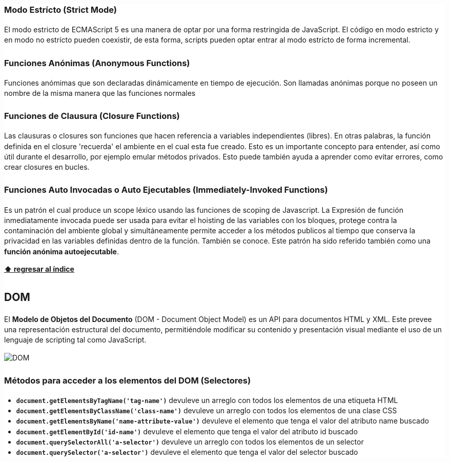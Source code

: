 ### Modo Estrícto (Strict Mode)

El modo estricto de ECMAScript 5 es una manera de optar por una forma restringida de JavaScript. El código en modo estricto y en modo no estrícto pueden coexistir, de esta forma, scripts pueden optar entrar al modo estrícto de forma incremental.

### Funciones Anónimas (Anonymous Functions)

Funciones anómimas que son declaradas dinámicamente en tiempo de ejecución. Son llamadas anónimas porque no poseen un nombre de la misma manera que las funciones normales

### Funciones de Clausura (Closure Functions)

Las clausuras o closures son funciones que hacen referencia a variables independientes (libres). En otras palabras, la función definida en el closure 'recuerda' el ambiente en el cual esta fue creado. Esto es un importante concepto para entender, así como útil durante el desarrollo, por ejemplo emular métodos privados. Esto puede también ayuda a aprender como evitar errores, como crear closures en bucles.

### Funciones Auto Invocadas o Auto Ejecutables (Immediately-Invoked Functions)

Es un patrón el cual produce un scope léxico usando las funciones de scoping de Javascript. La Expresión de función inmediatamente invocada puede ser usada para evitar el hoisting de las variables con los bloques, protege contra la contaminación del ambiente global y simultáneamente permite acceder a los métodos publicos al tiempo que conserva la privacidad en las variables definidas dentro de la función. También se conoce. Este patrón ha sido referido también como una **función anónima autoejecutable**.

**[⬆ regresar al índice](#Índice)**


## DOM

El **Modelo de Objetos del Documento** (DOM - Document Object Model) es un API para documentos HTML y XML. Este prevee una representación estructural del documento, permitiéndole modificar su contenido y presentación visual mediante el uso de un lenguaje de scripting tal como JavaScript.

![DOM](http://bextlan.com/img/para-cursos/dom.png)

### Métodos para acceder a los elementos del DOM (Selectores)

* **`document.getElementsByTagName('tag-name')`** devuleve un arreglo con todos los elementos de una etiqueta HTML
* **`document.getElementsByClassName('class-name')`** devuleve un arreglo con todos los elementos de una clase CSS
* **`document.getElementsByName('name-attribute-value')`** devuleve el elemento que tenga el valor del atributo name buscado
* **`document.getElementById('id-name')`** devuleve el elemento que tenga el valor del atributo id buscado
* **`document.querySelectorAll('a-selector')`** devuleve un arreglo con todos los elementos de un selector
* **`document.querySelector('a-selector')`** devuleve el elemento que tenga el valor del selector buscado
